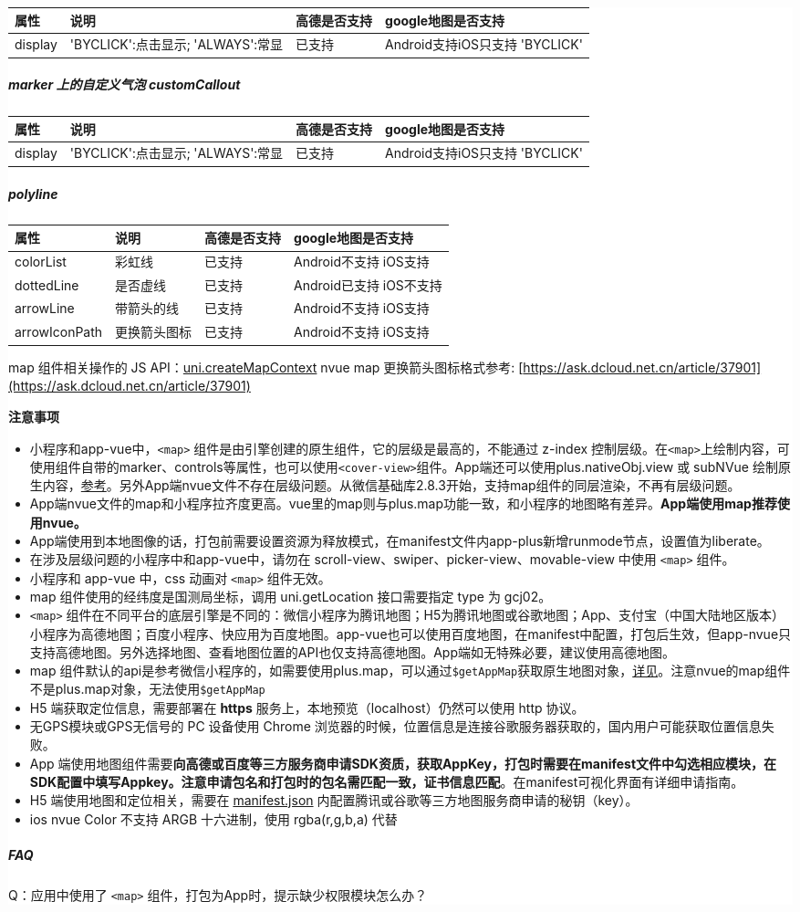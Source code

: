 | 属性    | 说明                              | 高德是否支持 | google地图是否支持             |
| :------ | :-------------------------------- | :----------- | :----------------------------- |
| display | 'BYCLICK':点击显示; 'ALWAYS':常显 | 已支持       | Android支持iOS只支持 'BYCLICK' |

##### marker 上的自定义气泡 customCallout

| 属性    | 说明                              | 高德是否支持 | google地图是否支持             |
| :------ | :-------------------------------- | :----------- | :----------------------------- |
| display | 'BYCLICK':点击显示; 'ALWAYS':常显 | 已支持       | Android支持iOS只支持 'BYCLICK' |

##### polyline

| 属性          | 说明         | 高德是否支持 | google地图是否支持      |
| :------------ | :----------- | :----------- | :---------------------- |
| colorList     | 彩虹线       | 已支持       | Android不支持 iOS支持   |
| dottedLine    | 是否虚线     | 已支持       | Android已支持 iOS不支持 |
| arrowLine     | 带箭头的线   | 已支持       | Android不支持 iOS支持   |
| arrowIconPath | 更换箭头图标 | 已支持       | Android不支持 iOS支持   |

map 组件相关操作的 JS API：[uni.createMapContext](api/location/map?id=createmapcontext)
nvue map 更换箭头图标格式参考: [https://ask.dcloud.net.cn/article/37901](https://ask.dcloud.net.cn/article/37901)

**注意事项**

- 小程序和app-vue中，`<map>` 组件是由引擎创建的原生组件，它的层级是最高的，不能通过 z-index 控制层级。在`<map>`上绘制内容，可使用组件自带的marker、controls等属性，也可以使用`<cover-view>`组件。App端还可以使用plus.nativeObj.view 或 subNVue 绘制原生内容，[参考](/component/native-component)。另外App端nvue文件不存在层级问题。从微信基础库2.8.3开始，支持map组件的同层渲染，不再有层级问题。
- App端nvue文件的map和小程序拉齐度更高。vue里的map则与plus.map功能一致，和小程序的地图略有差异。**App端使用map推荐使用nvue。**
- App端使用到本地图像的话，打包前需要设置资源为释放模式，在manifest文件内app-plus新增runmode节点，设置值为liberate。
- 在涉及层级问题的小程序中和app-vue中，请勿在 scroll-view、swiper、picker-view、movable-view 中使用 `<map>` 组件。
- 小程序和 app-vue 中，css 动画对 `<map>` 组件无效。
- map 组件使用的经纬度是国测局坐标，调用 uni.getLocation 接口需要指定 type 为 gcj02。
- `<map>` 组件在不同平台的底层引擎是不同的：微信小程序为腾讯地图；H5为腾讯地图或谷歌地图；App、支付宝（中国大陆地区版本）小程序为高德地图；百度小程序、快应用为百度地图。app-vue也可以使用百度地图，在manifest中配置，打包后生效，但app-nvue只支持高德地图。另外选择地图、查看地图位置的API也仅支持高德地图。App端如无特殊必要，建议使用高德地图。
- map 组件默认的api是参考微信小程序的，如需要使用plus.map，可以通过`$getAppMap`获取原生地图对象，[详见](/api/location/map)。注意nvue的map组件不是plus.map对象，无法使用`$getAppMap`
- H5 端获取定位信息，需要部署在 **https** 服务上，本地预览（localhost）仍然可以使用 http 协议。
- 无GPS模块或GPS无信号的 PC 设备使用 Chrome 浏览器的时候，位置信息是连接谷歌服务器获取的，国内用户可能获取位置信息失败。
- App 端使用地图组件需要**向高德或百度等三方服务商申请SDK资质，获取AppKey，打包时需要在manifest文件中勾选相应模块，在SDK配置中填写Appkey。注意申请包名和打包时的包名需匹配一致，证书信息匹配**。在manifest可视化界面有详细申请指南。
- H5 端使用地图和定位相关，需要在 [manifest.json](/collocation/manifest?id=h5sdkconfig) 内配置腾讯或谷歌等三方地图服务商申请的秘钥（key）。
- ios nvue Color 不支持 ARGB 十六进制，使用 rgba(r,g,b,a) 代替

##### FAQ

Q：应用中使用了 `<map>` 组件，打包为App时，提示缺少权限模块怎么办？
